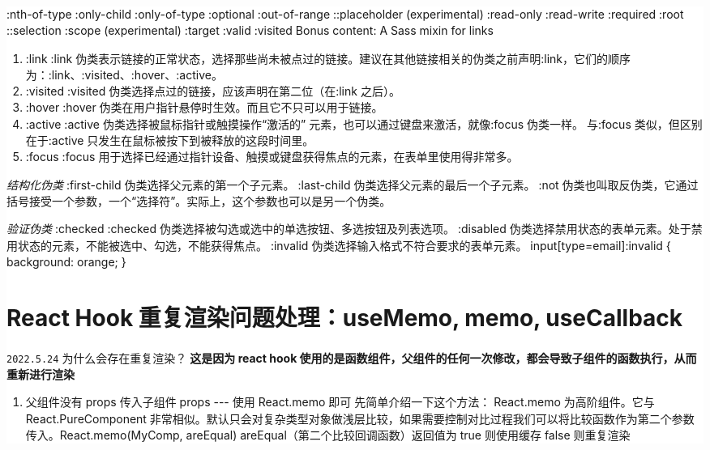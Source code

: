 :nth-of-type
:only-child
:only-of-type
:optional
:out-of-range
::placeholder (experimental)
:read-only
:read-write
:required
:root
::selection
:scope (experimental)
:target
:valid
:visited
Bonus content: A Sass mixin for links

1. :link
   :link 伪类表示链接的正常状态，选择那些尚未被点过的链接。建议在其他链接相关的伪类之前声明:link，它们的顺序为：:link、:visited、:hover、:active。
2. :visited
   :visited 伪类选择点过的链接，应该声明在第二位（在:link 之后）。
3. :hover
   :hover 伪类在用户指针悬停时生效。而且它不只可以用于链接。
4. :active
   :active 伪类选择被鼠标指针或触摸操作“激活的” 元素，也可以通过键盘来激活，就像:focus 伪类一样。
   与:focus 类似，但区别在于:active 只发生在鼠标被按下到被释放的这段时间里。
5. :focus
   :focus 用于选择已经通过指针设备、触摸或键盘获得焦点的元素，在表单里使用得非常多。

_结构化伪类_
:first-child 伪类选择父元素的第一个子元素。
:last-child 伪类选择父元素的最后一个子元素。
:not 伪类也叫取反伪类，它通过括号接受一个参数，一个“选择符”。实际上，这个参数也可以是另一个伪类。

_验证伪类_
:checked
:checked 伪类选择被勾选或选中的单选按钮、多选按钮及列表选项。
:disabled 伪类选择禁用状态的表单元素。处于禁用状态的元素，不能被选中、勾选，不能获得焦点。
:invalid 伪类选择输入格式不符合要求的表单元素。
input[type=email]:invalid {
background: orange;
}

# React Hook 重复渲染问题处理：useMemo, memo, useCallback

`2022.5.24`
为什么会存在重复渲染？
**这是因为 react hook 使用的是函数组件，父组件的任何一次修改，都会导致子组件的函数执行，从而重新进行渲染**

1. 父组件没有 props 传入子组件 props --- 使用 React.memo 即可
   先简单介绍一下这个方法：
   React.memo 为高阶组件。它与 React.PureComponent 非常相似。默认只会对复杂类型对象做浅层比较，如果需要控制对比过程我们可以将比较函数作为第二个参数传入。React.memo(MyComp, areEqual)
   areEqual（第二个比较回调函数）返回值为 true 则使用缓存 false 则重复渲染
